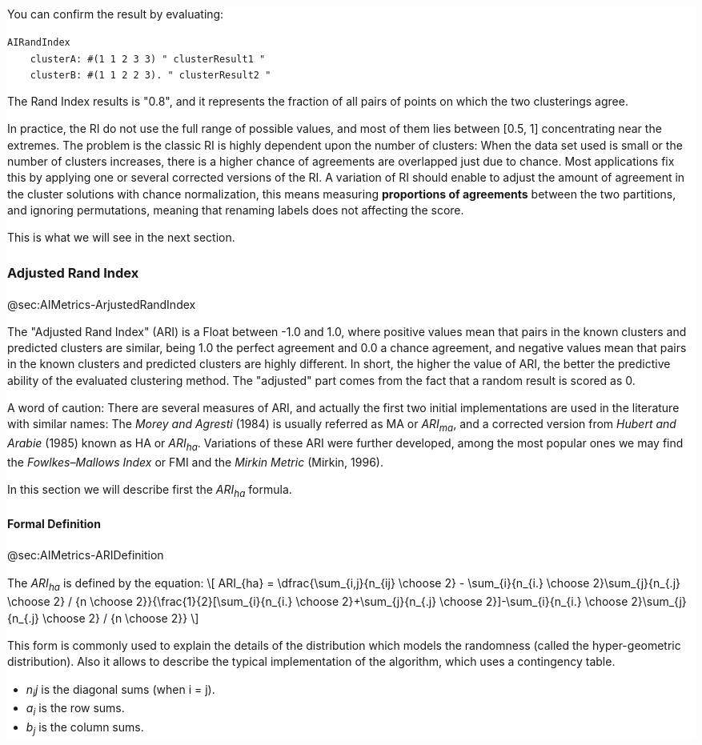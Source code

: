 
You can confirm the result by evaluating:

```
AIRandIndex 
    clusterA: #(1 1 2 3 3) " clusterResult1 "
    clusterB: #(1 1 2 2 3). " clusterResult2 "
```


The Rand Index results is "0.8", and it represents the fraction of all pairs of points on which the two clusterings agree. 

In practice, the RI do not use the full range of possible values, and most of them lies between \[0.5, 1\] concentrating near the extremes. The problem is the classic RI is highly dependent upon the number of clusters: When the data set used is small or the number of clusters increases, there is a higher chance of agreements are overlapped just due to chance. Most applications fix this by applying one or several corrected versions of the RI. A variation of RI should enable to adjust the amount of agreement in the cluster solutions with chance normalization, this means measuring **proportions of agreements** between the two partitions, and ignoring permutations, meaning that renaming labels does not affecting the score.

This is what we will see in the next section.

### Adjusted Rand Index

@sec:AIMetrics-ArjustedRandIndex

The "Adjusted Rand Index" \(ARI\) is a Float between -1.0 and 1.0, where positive values mean that pairs in the known clusters and predicted clusters are similar, being 1.0 the perfect agreement and 0.0 a chance agreement, and negative values mean that pairs in the known clusters and predicted clusters are highly different. In short, the higher the value of ARI, the better the predictive ability of the evaluated clustering method. The "adjusted" part comes from the fact that a random result is scored as 0.

A word of caution: There are several measures of ARI, and actually the first two initial implementations are used in the literature with similar names: The _Morey and Agresti_ \(1984\) is usually referred as MA or $ARI_{ma}$, and a corrected version from _Hubert and Arabie_ \(1985\) known as HA or $ARI_{ha}$. Variations of these ARI were further developed, among the most popular ones we may find the _Fowlkes–Mallows Index_ or FMI and the _Mirkin Metric_ \(Mirkin, 1996\).

In this section we will describe first the $ARI_{ha}$ formula.

#### Formal Definition

@sec:AIMetrics-ARIDefinition

The $ARI_{ha}$ is defined by the equation:
\\[	ARI\_{ha} = \dfrac{\sum\_{i,j}{n\_{ij} \choose 2} - \sum\_{i}{n\_{i.} \choose 2}\sum\_{j}{n\_{.j} \choose 2} / {n \choose 2\}}{\frac{1}{2}\[\sum\_{i}{n\_{i.} \choose 2}+\sum\_{j}{n\_{.j} \choose 2}\]-\sum\_{i}{n\_{i.} \choose 2}\sum\_{j}{n\_{.j} \choose 2} / {n \choose 2\}} \\]


This form is commonly used to explain the details of the distribution which models the randomness \(called the hyper-geometric distribution\). Also it allows to describe the typical implementation of the algorithm, which uses a contingency table. 

- $n_ij$ is the diagonal sums \(when i = j\).
- $a_i$ is the row sums.
- $b_j$ is the column sums.
